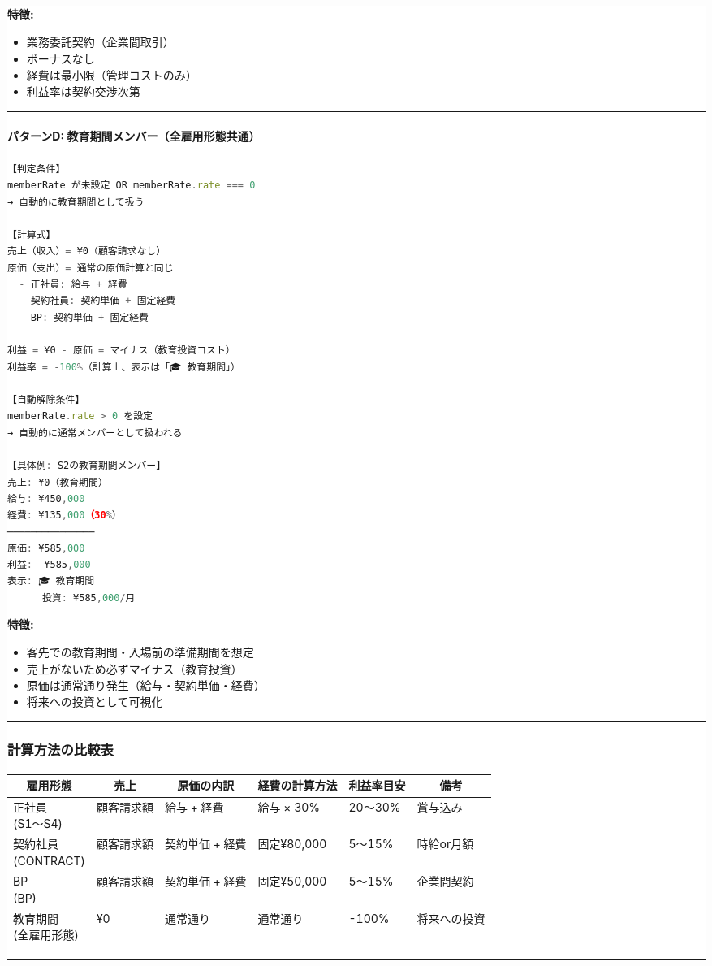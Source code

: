 **特徴:**
- 業務委託契約（企業間取引）
- ボーナスなし
- 経費は最小限（管理コストのみ）
- 利益率は契約交渉次第

---

#### パターンD: 教育期間メンバー（全雇用形態共通）

```typescript
【判定条件】
memberRate が未設定 OR memberRate.rate === 0
→ 自動的に教育期間として扱う

【計算式】
売上（収入）= ¥0（顧客請求なし）
原価（支出）= 通常の原価計算と同じ
  - 正社員: 給与 + 経費
  - 契約社員: 契約単価 + 固定経費
  - BP: 契約単価 + 固定経費

利益 = ¥0 - 原価 = マイナス（教育投資コスト）
利益率 = -100%（計算上、表示は「🎓 教育期間」）

【自動解除条件】
memberRate.rate > 0 を設定
→ 自動的に通常メンバーとして扱われる

【具体例: S2の教育期間メンバー】
売上: ¥0（教育期間）
給与: ¥450,000
経費: ¥135,000（30%）
───────────────
原価: ¥585,000
利益: -¥585,000
表示: 🎓 教育期間
      投資: ¥585,000/月
```

**特徴:**
- 客先での教育期間・入場前の準備期間を想定
- 売上がないため必ずマイナス（教育投資）
- 原価は通常通り発生（給与・契約単価・経費）
- 将来への投資として可視化

---

### 計算方法の比較表

| 雇用形態 | 売上 | 原価の内訳 | 経費の計算方法 | 利益率目安 | 備考 |
|---------|------|-----------|--------------|----------|------|
| 正社員<br>(S1〜S4) | 顧客請求額 | 給与 + 経費 | 給与 × 30% | 20〜30% | 賞与込み |
| 契約社員<br>(CONTRACT) | 顧客請求額 | 契約単価 + 経費 | 固定¥80,000 | 5〜15% | 時給or月額 |
| BP<br>(BP) | 顧客請求額 | 契約単価 + 経費 | 固定¥50,000 | 5〜15% | 企業間契約 |
| 教育期間<br>(全雇用形態) | ¥0 | 通常通り | 通常通り | -100% | 将来への投資 |

---